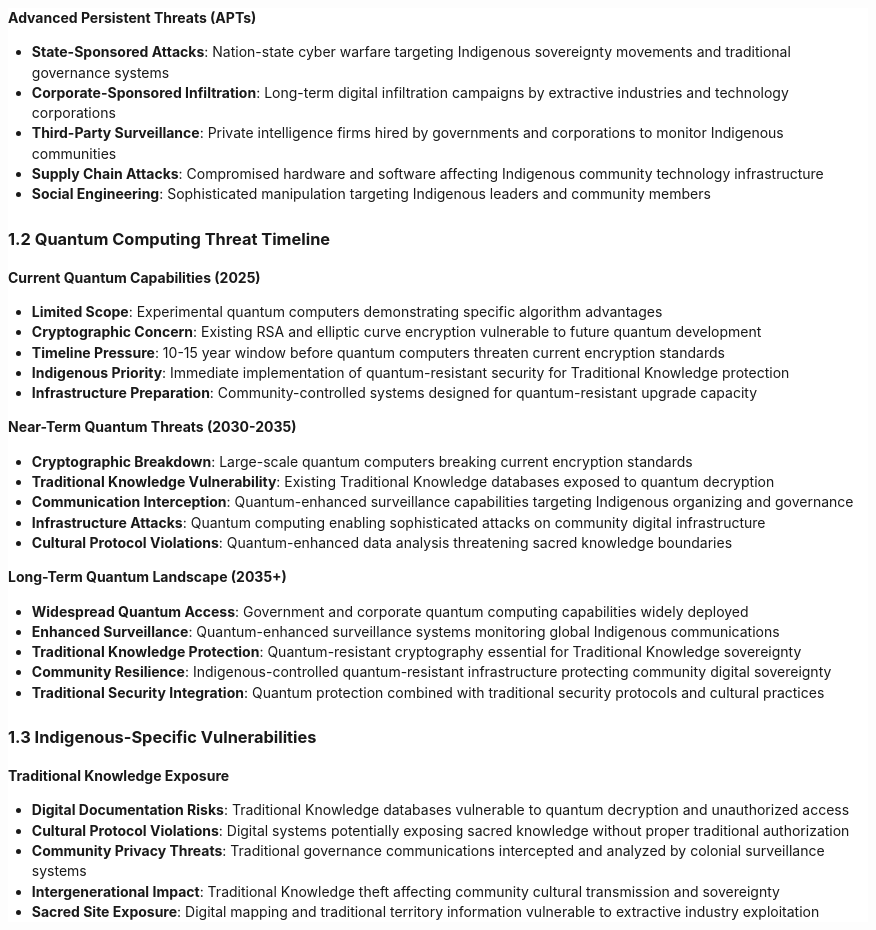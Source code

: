 **Advanced Persistent Threats (APTs)**
- **State-Sponsored Attacks**: Nation-state cyber warfare targeting Indigenous sovereignty movements and traditional governance systems
- **Corporate-Sponsored Infiltration**: Long-term digital infiltration campaigns by extractive industries and technology corporations
- **Third-Party Surveillance**: Private intelligence firms hired by governments and corporations to monitor Indigenous communities
- **Supply Chain Attacks**: Compromised hardware and software affecting Indigenous community technology infrastructure
- **Social Engineering**: Sophisticated manipulation targeting Indigenous leaders and community members

### 1.2 Quantum Computing Threat Timeline

**Current Quantum Capabilities (2025)**
- **Limited Scope**: Experimental quantum computers demonstrating specific algorithm advantages
- **Cryptographic Concern**: Existing RSA and elliptic curve encryption vulnerable to future quantum development
- **Timeline Pressure**: 10-15 year window before quantum computers threaten current encryption standards
- **Indigenous Priority**: Immediate implementation of quantum-resistant security for Traditional Knowledge protection
- **Infrastructure Preparation**: Community-controlled systems designed for quantum-resistant upgrade capacity

**Near-Term Quantum Threats (2030-2035)**
- **Cryptographic Breakdown**: Large-scale quantum computers breaking current encryption standards
- **Traditional Knowledge Vulnerability**: Existing Traditional Knowledge databases exposed to quantum decryption
- **Communication Interception**: Quantum-enhanced surveillance capabilities targeting Indigenous organizing and governance
- **Infrastructure Attacks**: Quantum computing enabling sophisticated attacks on community digital infrastructure
- **Cultural Protocol Violations**: Quantum-enhanced data analysis threatening sacred knowledge boundaries

**Long-Term Quantum Landscape (2035+)**
- **Widespread Quantum Access**: Government and corporate quantum computing capabilities widely deployed
- **Enhanced Surveillance**: Quantum-enhanced surveillance systems monitoring global Indigenous communications
- **Traditional Knowledge Protection**: Quantum-resistant cryptography essential for Traditional Knowledge sovereignty
- **Community Resilience**: Indigenous-controlled quantum-resistant infrastructure protecting community digital sovereignty
- **Traditional Security Integration**: Quantum protection combined with traditional security protocols and cultural practices

### 1.3 Indigenous-Specific Vulnerabilities

**Traditional Knowledge Exposure**
- **Digital Documentation Risks**: Traditional Knowledge databases vulnerable to quantum decryption and unauthorized access
- **Cultural Protocol Violations**: Digital systems potentially exposing sacred knowledge without proper traditional authorization
- **Community Privacy Threats**: Traditional governance communications intercepted and analyzed by colonial surveillance systems
- **Intergenerational Impact**: Traditional Knowledge theft affecting community cultural transmission and sovereignty
- **Sacred Site Exposure**: Digital mapping and traditional territory information vulnerable to extractive industry exploitation
